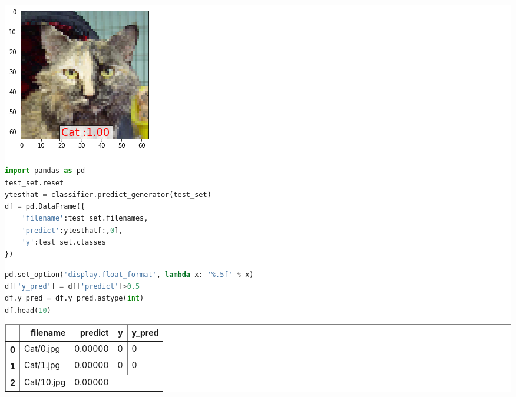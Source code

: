 
![png](Resources/images/output_10_0.png)



```python
import pandas as pd
test_set.reset
ytesthat = classifier.predict_generator(test_set)
df = pd.DataFrame({
    'filename':test_set.filenames,
    'predict':ytesthat[:,0],
    'y':test_set.classes
})
```


```python
pd.set_option('display.float_format', lambda x: '%.5f' % x)
df['y_pred'] = df['predict']>0.5
df.y_pred = df.y_pred.astype(int)
df.head(10)
```




<table border="1" class="dataframe">
  <thead>
    <tr style="text-align: right;">
      <th></th>
      <th>filename</th>
      <th>predict</th>
      <th>y</th>
      <th>y_pred</th>
    </tr>
  </thead>
  <tbody>
    <tr>
      <th>0</th>
      <td>Cat/0.jpg</td>
      <td>0.00000</td>
      <td>0</td>
      <td>0</td>
    </tr>
    <tr>
      <th>1</th>
      <td>Cat/1.jpg</td>
      <td>0.00000</td>
      <td>0</td>
      <td>0</td>
    </tr>
    <tr>
      <th>2</th>
      <td>Cat/10.jpg</td>
      <td>0.00000</td>